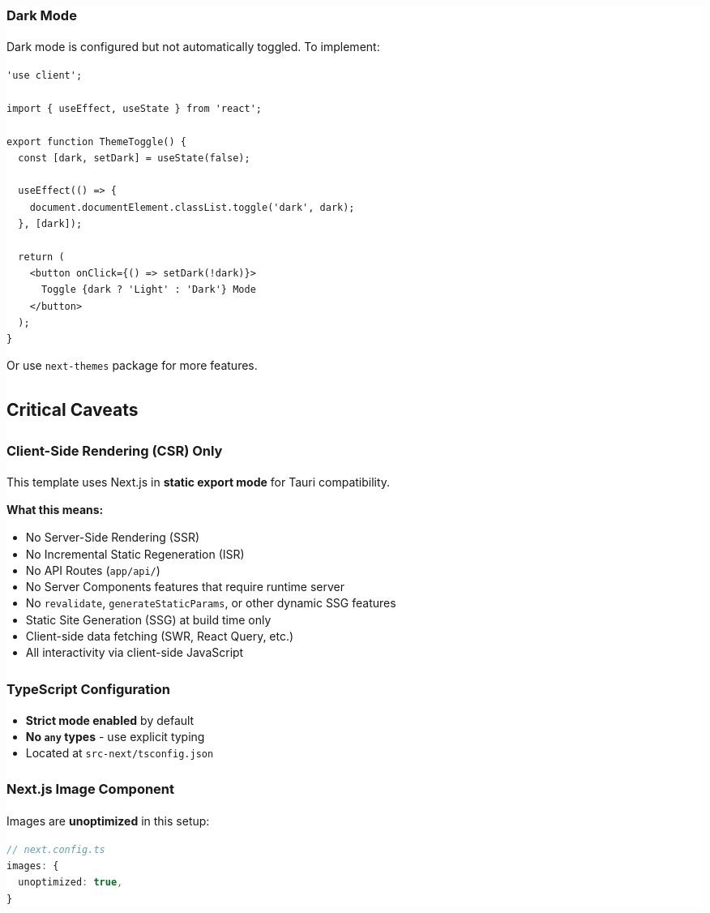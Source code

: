 ### Dark Mode

Dark mode is configured but not automatically toggled. To implement:

```tsx
'use client';

import { useEffect, useState } from 'react';

export function ThemeToggle() {
  const [dark, setDark] = useState(false);

  useEffect(() => {
    document.documentElement.classList.toggle('dark', dark);
  }, [dark]);

  return (
    <button onClick={() => setDark(!dark)}>
      Toggle {dark ? 'Light' : 'Dark'} Mode
    </button>
  );
}
```

Or use `next-themes` package for more features.

## Critical Caveats

###  Client-Side Rendering (CSR) Only

This template uses Next.js in **static export mode** for Tauri compatibility.

**What this means:**
-  No Server-Side Rendering (SSR)
-  No Incremental Static Regeneration (ISR)
-  No API Routes (`app/api/`)
-  No Server Components features that require runtime server
-  No `revalidate`, `generateStaticParams`, or other dynamic SSG features
-  Static Site Generation (SSG) at build time only
-  Client-side data fetching (SWR, React Query, etc.)
-  All interactivity via client-side JavaScript

###  TypeScript Configuration

- **Strict mode enabled** by default
- **No `any` types** - use explicit typing
- Located at `src-next/tsconfig.json`

###  Next.js Image Component

Images are **unoptimized** in this setup:

```typescript
// next.config.ts
images: {
  unoptimized: true,
}
```
